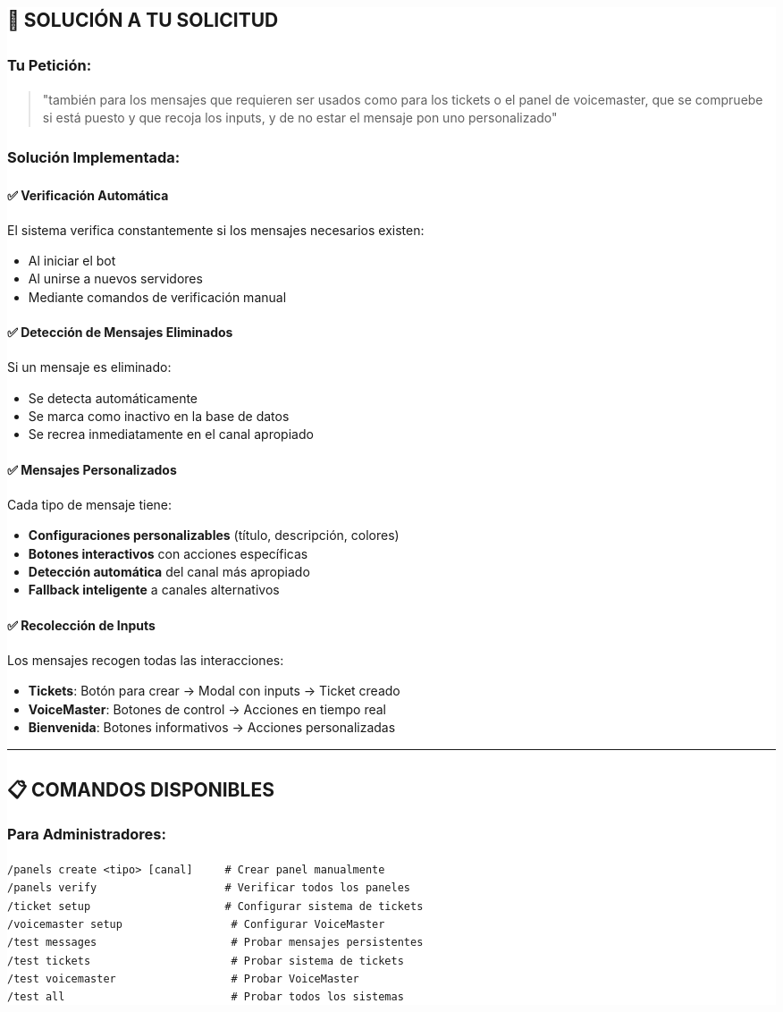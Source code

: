 ## 🎯 **SOLUCIÓN A TU SOLICITUD**

### **Tu Petición:**
> "también para los mensajes que requieren ser usados como para los tickets o el panel de voicemaster, que se compruebe si está puesto y que recoja los inputs, y de no estar el mensaje pon uno personalizado"

### **Solución Implementada:**

#### ✅ **Verificación Automática**
El sistema verifica constantemente si los mensajes necesarios existen:
- Al iniciar el bot
- Al unirse a nuevos servidores  
- Mediante comandos de verificación manual

#### ✅ **Detección de Mensajes Eliminados**
Si un mensaje es eliminado:
- Se detecta automáticamente
- Se marca como inactivo en la base de datos
- Se recrea inmediatamente en el canal apropiado

#### ✅ **Mensajes Personalizados**
Cada tipo de mensaje tiene:
- **Configuraciones personalizables** (título, descripción, colores)
- **Botones interactivos** con acciones específicas
- **Detección automática** del canal más apropiado
- **Fallback inteligente** a canales alternativos

#### ✅ **Recolección de Inputs**
Los mensajes recogen todas las interacciones:
- **Tickets**: Botón para crear → Modal con inputs → Ticket creado
- **VoiceMaster**: Botones de control → Acciones en tiempo real
- **Bienvenida**: Botones informativos → Acciones personalizadas

---

## 📋 **COMANDOS DISPONIBLES**

### **Para Administradores:**
```
/panels create <tipo> [canal]     # Crear panel manualmente
/panels verify                    # Verificar todos los paneles
/ticket setup                     # Configurar sistema de tickets
/voicemaster setup                 # Configurar VoiceMaster
/test messages                     # Probar mensajes persistentes
/test tickets                      # Probar sistema de tickets
/test voicemaster                  # Probar VoiceMaster
/test all                          # Probar todos los sistemas
```
